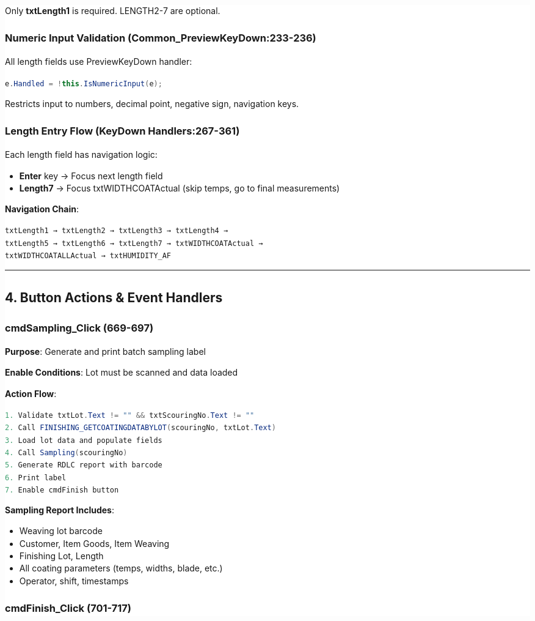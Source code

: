 Only **txtLength1** is required. LENGTH2-7 are optional.

### Numeric Input Validation (Common_PreviewKeyDown:233-236)

All length fields use PreviewKeyDown handler:
```csharp
e.Handled = !this.IsNumericInput(e);
```

Restricts input to numbers, decimal point, negative sign, navigation keys.

### Length Entry Flow (KeyDown Handlers:267-361)

Each length field has navigation logic:
- **Enter** key → Focus next length field
- **Length7** → Focus txtWIDTHCOATActual (skip temps, go to final measurements)

**Navigation Chain**:
```
txtLength1 → txtLength2 → txtLength3 → txtLength4 →
txtLength5 → txtLength6 → txtLength7 → txtWIDTHCOATActual →
txtWIDTHCOATALLActual → txtHUMIDITY_AF
```

---

## 4. Button Actions & Event Handlers

### cmdSampling_Click (669-697)

**Purpose**: Generate and print batch sampling label

**Enable Conditions**: Lot must be scanned and data loaded

**Action Flow**:
```csharp
1. Validate txtLot.Text != "" && txtScouringNo.Text != ""
2. Call FINISHING_GETCOATINGDATABYLOT(scouringNo, txtLot.Text)
3. Load lot data and populate fields
4. Call Sampling(scouringNo)
5. Generate RDLC report with barcode
6. Print label
7. Enable cmdFinish button
```

**Sampling Report Includes**:
- Weaving lot barcode
- Customer, Item Goods, Item Weaving
- Finishing Lot, Length
- All coating parameters (temps, widths, blade, etc.)
- Operator, shift, timestamps

### cmdFinish_Click (701-717)
